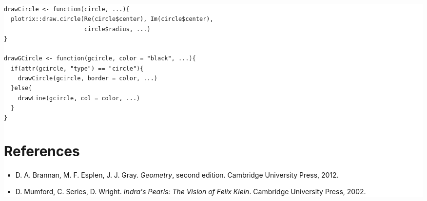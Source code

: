 ``` {.r}
drawCircle <- function(circle, ...){
  plotrix::draw.circle(Re(circle$center), Im(circle$center), 
                       circle$radius, ...)
}

drawGCircle <- function(gcircle, color = "black", ...){
  if(attr(gcircle, "type") == "circle"){
    drawCircle(gcircle, border = color, ...)
  }else{
    drawLine(gcircle, col = color, ...)
  }
}
```

References
==========

-   D. A. Brannan, M. F. Esplen, J. J. Gray. *Geometry*, second edition.
    Cambridge University Press, 2012.

-   D. Mumford, C. Series, D. Wright. *Indra's Pearls: The Vision of
    Felix Klein*. Cambridge University Press, 2002.
